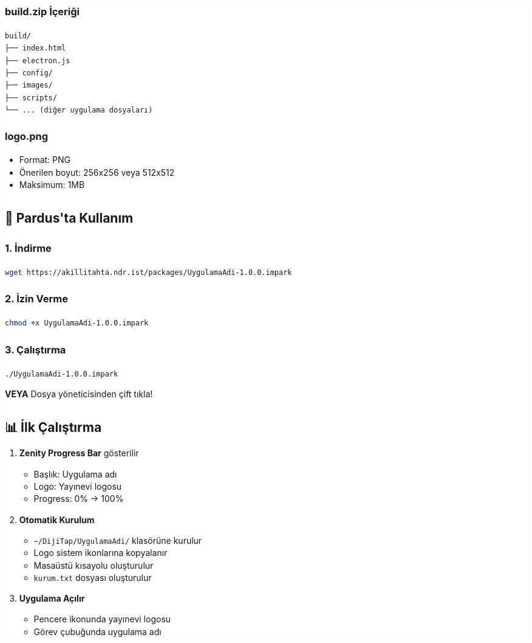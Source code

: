### build.zip İçeriği
```
build/
├── index.html
├── electron.js
├── config/
├── images/
├── scripts/
└── ... (diğer uygulama dosyaları)
```

### logo.png
- Format: PNG
- Önerilen boyut: 256x256 veya 512x512
- Maksimum: 1MB

## 🚀 Pardus'ta Kullanım

### 1. İndirme
```bash
wget https://akillitahta.ndr.ist/packages/UygulamaAdi-1.0.0.impark
```

### 2. İzin Verme
```bash
chmod +x UygulamaAdi-1.0.0.impark
```

### 3. Çalıştırma
```bash
./UygulamaAdi-1.0.0.impark
```

**VEYA** Dosya yöneticisinden çift tıkla!

## 📊 İlk Çalıştırma

1. **Zenity Progress Bar** gösterilir
   - Başlık: Uygulama adı
   - Logo: Yayınevi logosu
   - Progress: 0% → 100%

2. **Otomatik Kurulum**
   - `~/DijiTap/UygulamaAdi/` klasörüne kurulur
   - Logo sistem ikonlarına kopyalanır
   - Masaüstü kısayolu oluşturulur
   - `kurum.txt` dosyası oluşturulur

3. **Uygulama Açılır**
   - Pencere ikonunda yayınevi logosu
   - Görev çubuğunda uygulama adı
